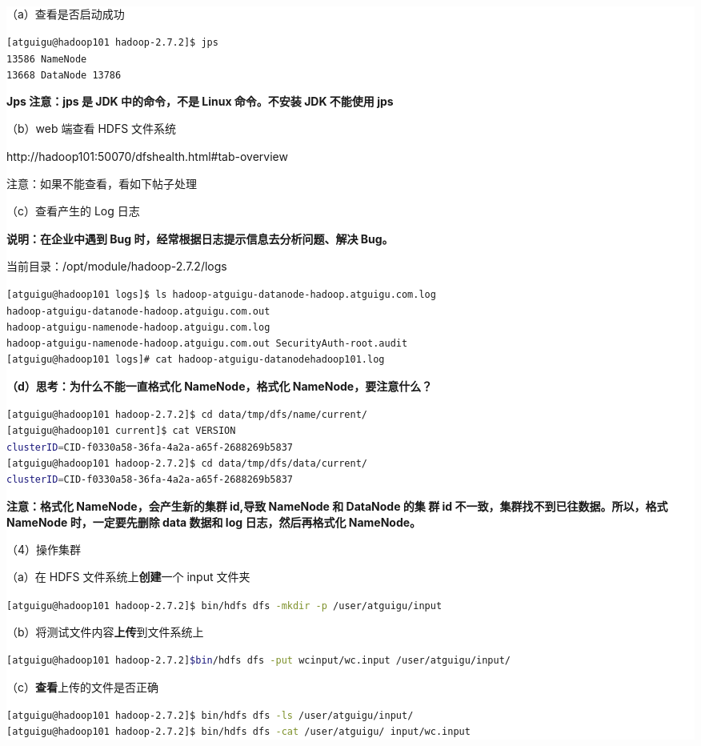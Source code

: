    （a）查看是否启动成功 

   ```bash
   [atguigu@hadoop101 hadoop-2.7.2]$ jps 
   13586 NameNode 
   13668 DataNode 13786 
   ```

   **Jps 注意：jps 是 JDK 中的命令，不是 Linux 命令。不安装 JDK 不能使用 jps** 

   （b）web 端查看 HDFS 文件系统

   http://hadoop101:50070/dfshealth.html#tab-overview 

   注意：如果不能查看，看如下帖子处理

   （c）查看产生的 Log 日志 

   **说明：在企业中遇到 Bug 时，经常根据日志提示信息去分析问题、解决 Bug。** 

   当前目录：/opt/module/hadoop-2.7.2/logs 

   ```bash
   [atguigu@hadoop101 logs]$ ls hadoop-atguigu-datanode-hadoop.atguigu.com.log 
   hadoop-atguigu-datanode-hadoop.atguigu.com.out 
   hadoop-atguigu-namenode-hadoop.atguigu.com.log 
   hadoop-atguigu-namenode-hadoop.atguigu.com.out SecurityAuth-root.audit 
   [atguigu@hadoop101 logs]# cat hadoop-atguigu-datanodehadoop101.log 
   ```

   **（d）思考：为什么不能一直格式化 NameNode，格式化 NameNode，要注意什么？**

   ```bash
   [atguigu@hadoop101 hadoop-2.7.2]$ cd data/tmp/dfs/name/current/ 
   [atguigu@hadoop101 current]$ cat VERSION 
   clusterID=CID-f0330a58-36fa-4a2a-a65f-2688269b5837 
   [atguigu@hadoop101 hadoop-2.7.2]$ cd data/tmp/dfs/data/current/ 
   clusterID=CID-f0330a58-36fa-4a2a-a65f-2688269b5837 
   ```

   **注意：格式化 NameNode，会产生新的集群 id,导致 NameNode 和 DataNode 的集 群 id 不一致，集群找不到已往数据。所以，格式 NameNode 时，一定要先删除 data 数据和 log 日志，然后再格式化 NameNode。** 

   （4）操作集群 

   （a）在 HDFS 文件系统上**创建**一个 input 文件夹 

   ```bash
   [atguigu@hadoop101 hadoop-2.7.2]$ bin/hdfs dfs -mkdir -p /user/atguigu/input 
   ```

   （b）将测试文件内容**上传**到文件系统上 

   ```bash
   [atguigu@hadoop101 hadoop-2.7.2]$bin/hdfs dfs -put wcinput/wc.input /user/atguigu/input/ 
   ```

   （c）**查看**上传的文件是否正确 

   ```bash
   [atguigu@hadoop101 hadoop-2.7.2]$ bin/hdfs dfs -ls /user/atguigu/input/ 
   [atguigu@hadoop101 hadoop-2.7.2]$ bin/hdfs dfs -cat /user/atguigu/ input/wc.input 
   ```
